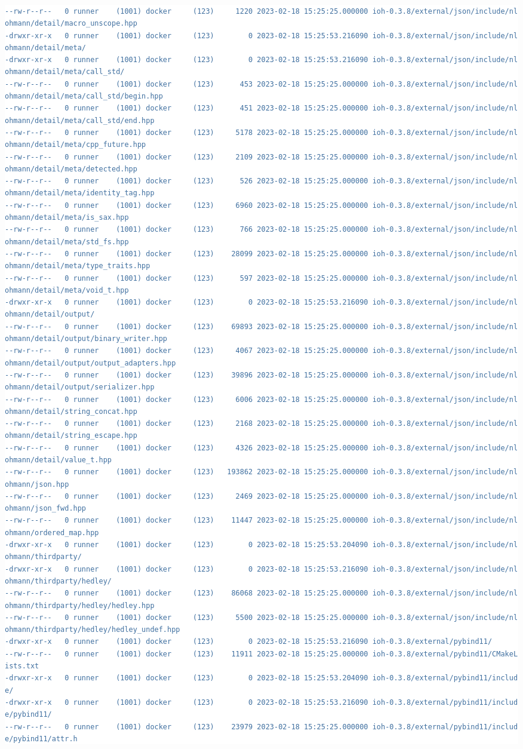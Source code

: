 ```diff
--rw-r--r--   0 runner    (1001) docker     (123)     1220 2023-02-18 15:25:25.000000 ioh-0.3.8/external/json/include/nlohmann/detail/macro_unscope.hpp
-drwxr-xr-x   0 runner    (1001) docker     (123)        0 2023-02-18 15:25:53.216090 ioh-0.3.8/external/json/include/nlohmann/detail/meta/
-drwxr-xr-x   0 runner    (1001) docker     (123)        0 2023-02-18 15:25:53.216090 ioh-0.3.8/external/json/include/nlohmann/detail/meta/call_std/
--rw-r--r--   0 runner    (1001) docker     (123)      453 2023-02-18 15:25:25.000000 ioh-0.3.8/external/json/include/nlohmann/detail/meta/call_std/begin.hpp
--rw-r--r--   0 runner    (1001) docker     (123)      451 2023-02-18 15:25:25.000000 ioh-0.3.8/external/json/include/nlohmann/detail/meta/call_std/end.hpp
--rw-r--r--   0 runner    (1001) docker     (123)     5178 2023-02-18 15:25:25.000000 ioh-0.3.8/external/json/include/nlohmann/detail/meta/cpp_future.hpp
--rw-r--r--   0 runner    (1001) docker     (123)     2109 2023-02-18 15:25:25.000000 ioh-0.3.8/external/json/include/nlohmann/detail/meta/detected.hpp
--rw-r--r--   0 runner    (1001) docker     (123)      526 2023-02-18 15:25:25.000000 ioh-0.3.8/external/json/include/nlohmann/detail/meta/identity_tag.hpp
--rw-r--r--   0 runner    (1001) docker     (123)     6960 2023-02-18 15:25:25.000000 ioh-0.3.8/external/json/include/nlohmann/detail/meta/is_sax.hpp
--rw-r--r--   0 runner    (1001) docker     (123)      766 2023-02-18 15:25:25.000000 ioh-0.3.8/external/json/include/nlohmann/detail/meta/std_fs.hpp
--rw-r--r--   0 runner    (1001) docker     (123)    28099 2023-02-18 15:25:25.000000 ioh-0.3.8/external/json/include/nlohmann/detail/meta/type_traits.hpp
--rw-r--r--   0 runner    (1001) docker     (123)      597 2023-02-18 15:25:25.000000 ioh-0.3.8/external/json/include/nlohmann/detail/meta/void_t.hpp
-drwxr-xr-x   0 runner    (1001) docker     (123)        0 2023-02-18 15:25:53.216090 ioh-0.3.8/external/json/include/nlohmann/detail/output/
--rw-r--r--   0 runner    (1001) docker     (123)    69893 2023-02-18 15:25:25.000000 ioh-0.3.8/external/json/include/nlohmann/detail/output/binary_writer.hpp
--rw-r--r--   0 runner    (1001) docker     (123)     4067 2023-02-18 15:25:25.000000 ioh-0.3.8/external/json/include/nlohmann/detail/output/output_adapters.hpp
--rw-r--r--   0 runner    (1001) docker     (123)    39896 2023-02-18 15:25:25.000000 ioh-0.3.8/external/json/include/nlohmann/detail/output/serializer.hpp
--rw-r--r--   0 runner    (1001) docker     (123)     6006 2023-02-18 15:25:25.000000 ioh-0.3.8/external/json/include/nlohmann/detail/string_concat.hpp
--rw-r--r--   0 runner    (1001) docker     (123)     2168 2023-02-18 15:25:25.000000 ioh-0.3.8/external/json/include/nlohmann/detail/string_escape.hpp
--rw-r--r--   0 runner    (1001) docker     (123)     4326 2023-02-18 15:25:25.000000 ioh-0.3.8/external/json/include/nlohmann/detail/value_t.hpp
--rw-r--r--   0 runner    (1001) docker     (123)   193862 2023-02-18 15:25:25.000000 ioh-0.3.8/external/json/include/nlohmann/json.hpp
--rw-r--r--   0 runner    (1001) docker     (123)     2469 2023-02-18 15:25:25.000000 ioh-0.3.8/external/json/include/nlohmann/json_fwd.hpp
--rw-r--r--   0 runner    (1001) docker     (123)    11447 2023-02-18 15:25:25.000000 ioh-0.3.8/external/json/include/nlohmann/ordered_map.hpp
-drwxr-xr-x   0 runner    (1001) docker     (123)        0 2023-02-18 15:25:53.204090 ioh-0.3.8/external/json/include/nlohmann/thirdparty/
-drwxr-xr-x   0 runner    (1001) docker     (123)        0 2023-02-18 15:25:53.216090 ioh-0.3.8/external/json/include/nlohmann/thirdparty/hedley/
--rw-r--r--   0 runner    (1001) docker     (123)    86068 2023-02-18 15:25:25.000000 ioh-0.3.8/external/json/include/nlohmann/thirdparty/hedley/hedley.hpp
--rw-r--r--   0 runner    (1001) docker     (123)     5500 2023-02-18 15:25:25.000000 ioh-0.3.8/external/json/include/nlohmann/thirdparty/hedley/hedley_undef.hpp
-drwxr-xr-x   0 runner    (1001) docker     (123)        0 2023-02-18 15:25:53.216090 ioh-0.3.8/external/pybind11/
--rw-r--r--   0 runner    (1001) docker     (123)    11911 2023-02-18 15:25:25.000000 ioh-0.3.8/external/pybind11/CMakeLists.txt
-drwxr-xr-x   0 runner    (1001) docker     (123)        0 2023-02-18 15:25:53.204090 ioh-0.3.8/external/pybind11/include/
-drwxr-xr-x   0 runner    (1001) docker     (123)        0 2023-02-18 15:25:53.216090 ioh-0.3.8/external/pybind11/include/pybind11/
--rw-r--r--   0 runner    (1001) docker     (123)    23979 2023-02-18 15:25:25.000000 ioh-0.3.8/external/pybind11/include/pybind11/attr.h
```